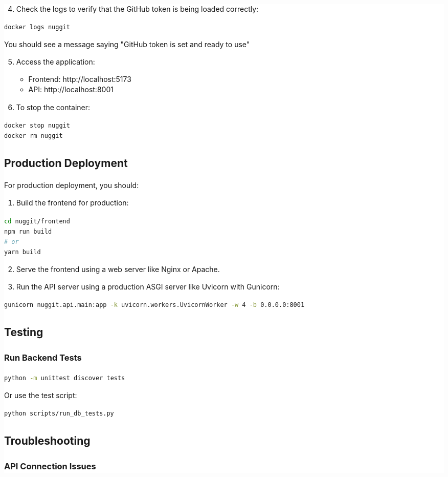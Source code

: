 4. Check the logs to verify that the GitHub token is being loaded correctly:

```bash
docker logs nuggit
```

You should see a message saying "GitHub token is set and ready to use"

5. Access the application:
   - Frontend: http://localhost:5173
   - API: http://localhost:8001

6. To stop the container:

```bash
docker stop nuggit
docker rm nuggit
```

## Production Deployment

For production deployment, you should:

1. Build the frontend for production:

```bash
cd nuggit/frontend
npm run build
# or
yarn build
```

2. Serve the frontend using a web server like Nginx or Apache.

3. Run the API server using a production ASGI server like Uvicorn with Gunicorn:

```bash
gunicorn nuggit.api.main:app -k uvicorn.workers.UvicornWorker -w 4 -b 0.0.0.0:8001
```

## Testing

### Run Backend Tests

```bash
python -m unittest discover tests
```

Or use the test script:

```bash
python scripts/run_db_tests.py
```

## Troubleshooting

### API Connection Issues
